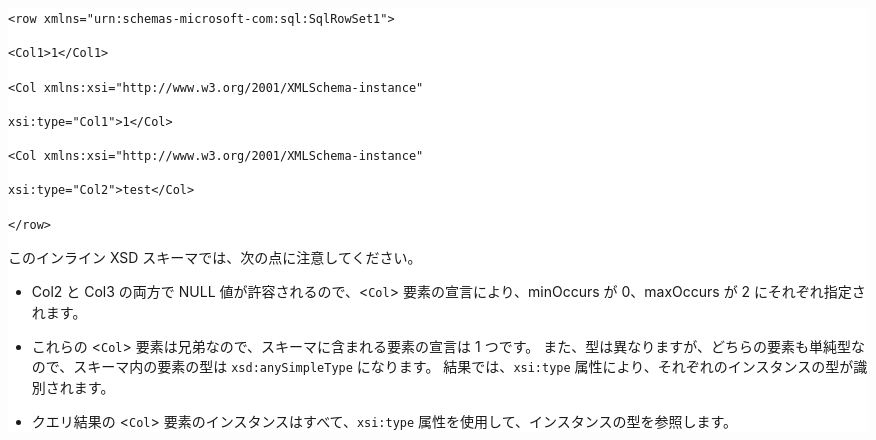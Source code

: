  `<row xmlns="urn:schemas-microsoft-com:sql:SqlRowSet1">`  
  
 `<Col1>1</Col1>`  
  
 `<Col xmlns:xsi="http://www.w3.org/2001/XMLSchema-instance"`  
  
 `xsi:type="Col1">1</Col>`  
  
 `<Col xmlns:xsi="http://www.w3.org/2001/XMLSchema-instance"`  
  
 `xsi:type="Col2">test</Col>`  
  
 `</row>`  
  
 このインライン XSD スキーマでは、次の点に注意してください。  
  
-   Col2 と Col3 の両方で NULL 値が許容されるので、<`Col`> 要素の宣言により、minOccurs が 0、maxOccurs が 2 にそれぞれ指定されます。  
  
-   これらの <`Col`> 要素は兄弟なので、スキーマに含まれる要素の宣言は 1 つです。 また、型は異なりますが、どちらの要素も単純型なので、スキーマ内の要素の型は `xsd:anySimpleType` になります。 結果では、`xsi:type` 属性により、それぞれのインスタンスの型が識別されます。  
  
-   クエリ結果の <`Col`> 要素のインスタンスはすべて、`xsi:type` 属性を使用して、インスタンスの型を参照します。  
  
  
